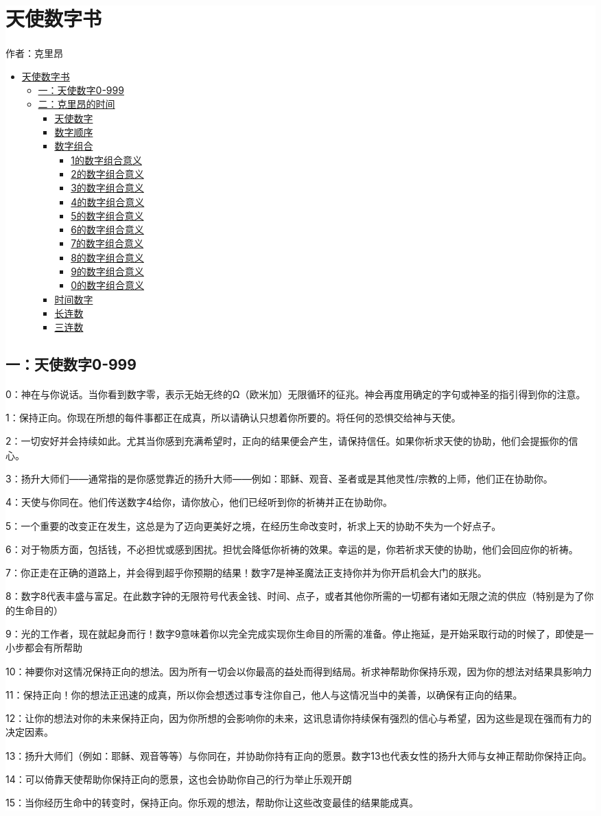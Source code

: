 # 天使数字书

作者：克里昂

- [天使数字书](#天使数字书)
  - [一：天使数字0-999](#一天使数字0-999)
  - [二：克里昂的时间](#二克里昂的时间)
    - [天使数字](#天使数字)
    - [数字顺序](#数字顺序)
    - [数字组合](#数字组合)
      - [1的数字组合意义](#1的数字组合意义)
      - [2的数字组合意义](#2的数字组合意义)
      - [3的数字组合意义](#3的数字组合意义)
      - [4的数字组合意义](#4的数字组合意义)
      - [5的数字组合意义](#5的数字组合意义)
      - [6的数字组合意义](#6的数字组合意义)
      - [7的数字组合意义](#7的数字组合意义)
      - [8的数字组合意义](#8的数字组合意义)
      - [9的数字组合意义](#9的数字组合意义)
      - [0的数字组合意义](#0的数字组合意义)
    - [时间数字](#时间数字)
    - [长连数](#长连数)
    - [三连数](#三连数)

## 一：天使数字0-999

0：神在与你说话。当你看到数字零，表示无始无终的Ω（欧米加）无限循环的征兆。神会再度用确定的字句或神圣的指引得到你的注意。

1：保持正向。你现在所想的每件事都正在成真，所以请确认只想着你所要的。将任何的恐惧交给神与天使。

2：一切安好并会持续如此。尤其当你感到充满希望时，正向的结果便会产生，请保持信任。如果你祈求天使的协助，他们会提振你的信心。

3：扬升大师们——通常指的是你感觉靠近的扬升大师——例如：耶稣、观音、圣者或是其他灵性/宗教的上师，他们正在协助你。

4：天使与你同在。他们传送数字4给你，请你放心，他们已经听到你的祈祷并正在协助你。

5：一个重要的改变正在发生，这总是为了迈向更美好之境，在经历生命改变时，祈求上天的协助不失为一个好点子。

6：对于物质方面，包括钱，不必担忧或感到困扰。担忧会降低你祈祷的效果。幸运的是，你若祈求天使的协助，他们会回应你的祈祷。

7：你正走在正确的道路上，并会得到超乎你预期的结果！数字7是神圣魔法正支持你并为你开启机会大门的朕兆。

8：数字8代表丰盛与富足。在此数字钟的无限符号代表金钱、时间、点子，或者其他你所需的一切都有诸如无限之流的供应（特别是为了你的生命目的）

9：光的工作者，现在就起身而行！数字9意味着你以完全完成实现你生命目的所需的准备。停止拖延，是开始采取行动的时候了，即使是一小步都会有所帮助

10：神要你对这情况保持正向的想法。因为所有一切会以你最高的益处而得到结局。祈求神帮助你保持乐观，因为你的想法对结果具影响力

11：保持正向！你的想法正迅速的成真，所以你会想透过事专注你自己，他人与这情况当中的美善，以确保有正向的结果。

12：让你的想法对你的未来保持正向，因为你所想的会影响你的未来，这讯息请你持续保有强烈的信心与希望，因为这些是现在强而有力的决定因素。

13：扬升大师们（例如：耶稣、观音等等）与你同在，并协助你持有正向的愿景。数字13也代表女性的扬升大师与女神正帮助你保持正向。

14：可以倚靠天使帮助你保持正向的愿景，这也会协助你自己的行为举止乐观开朗

15：当你经历生命中的转变时，保持正向。你乐观的想法，帮助你让这些改变最佳的结果能成真。
